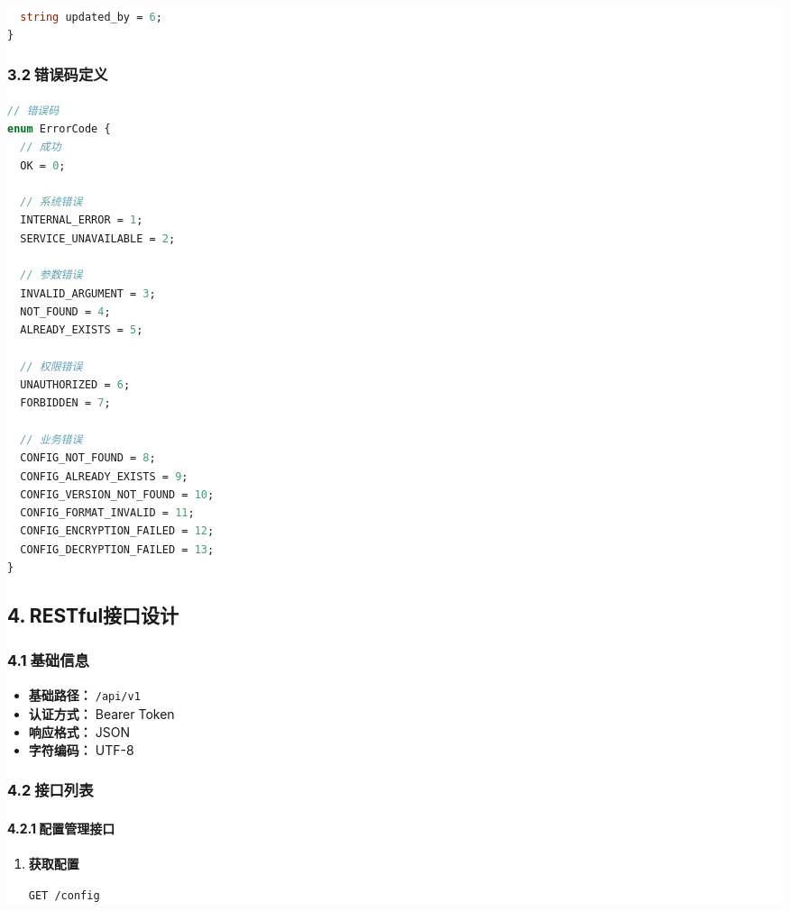 ```protobuf
  string updated_by = 6;
}
```

### 3.2 错误码定义

```protobuf
// 错误码
enum ErrorCode {
  // 成功
  OK = 0;
  
  // 系统错误
  INTERNAL_ERROR = 1;
  SERVICE_UNAVAILABLE = 2;
  
  // 参数错误
  INVALID_ARGUMENT = 3;
  NOT_FOUND = 4;
  ALREADY_EXISTS = 5;
  
  // 权限错误
  UNAUTHORIZED = 6;
  FORBIDDEN = 7;
  
  // 业务错误
  CONFIG_NOT_FOUND = 8;
  CONFIG_ALREADY_EXISTS = 9;
  CONFIG_VERSION_NOT_FOUND = 10;
  CONFIG_FORMAT_INVALID = 11;
  CONFIG_ENCRYPTION_FAILED = 12;
  CONFIG_DECRYPTION_FAILED = 13;
}
```

## 4. RESTful接口设计

### 4.1 基础信息

- **基础路径：** `/api/v1`
- **认证方式：** Bearer Token
- **响应格式：** JSON
- **字符编码：** UTF-8

### 4.2 接口列表

#### 4.2.1 配置管理接口

1. **获取配置**

   ```plaintext
   GET /config
   ```

